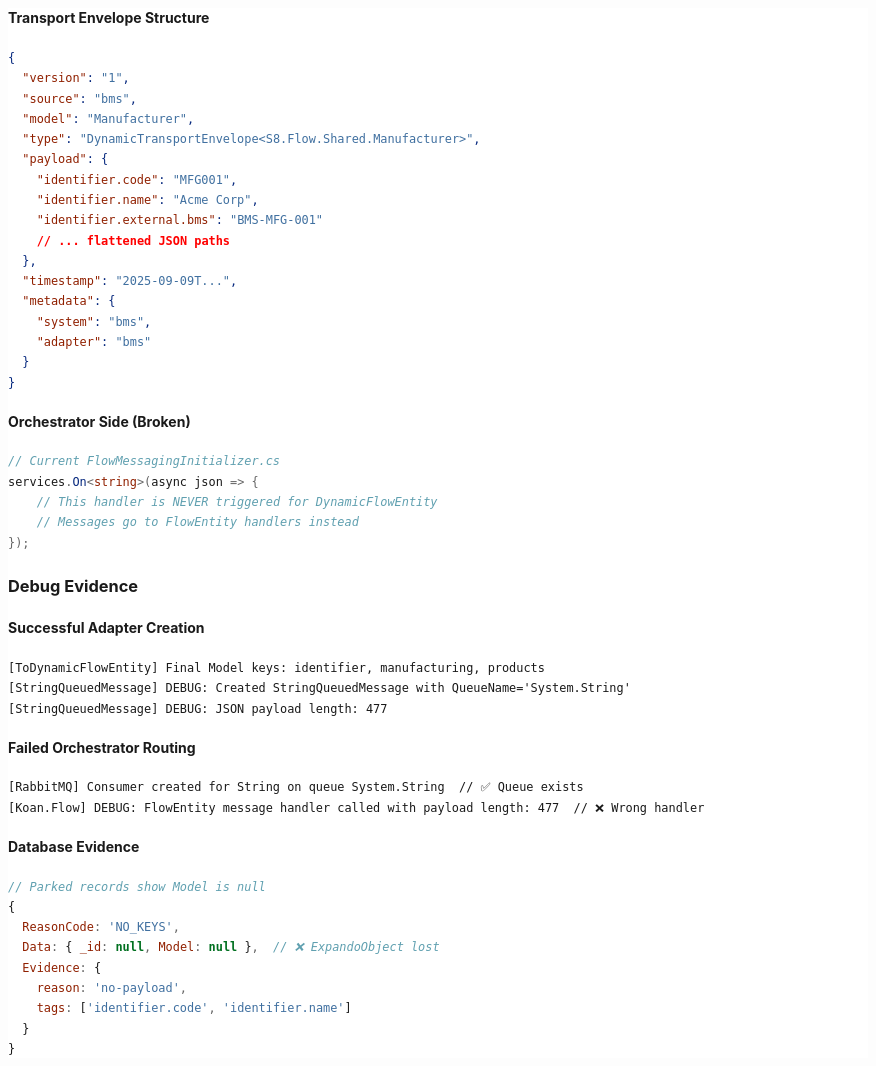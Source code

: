 #### Transport Envelope Structure

```json
{
  "version": "1",
  "source": "bms",
  "model": "Manufacturer",
  "type": "DynamicTransportEnvelope<S8.Flow.Shared.Manufacturer>",
  "payload": {
    "identifier.code": "MFG001",
    "identifier.name": "Acme Corp",
    "identifier.external.bms": "BMS-MFG-001"
    // ... flattened JSON paths
  },
  "timestamp": "2025-09-09T...",
  "metadata": {
    "system": "bms",
    "adapter": "bms"
  }
}
```

#### Orchestrator Side (Broken)

```csharp
// Current FlowMessagingInitializer.cs
services.On<string>(async json => {
    // This handler is NEVER triggered for DynamicFlowEntity
    // Messages go to FlowEntity handlers instead
});
```

### Debug Evidence

#### Successful Adapter Creation

```
[ToDynamicFlowEntity] Final Model keys: identifier, manufacturing, products
[StringQueuedMessage] DEBUG: Created StringQueuedMessage with QueueName='System.String'
[StringQueuedMessage] DEBUG: JSON payload length: 477
```

#### Failed Orchestrator Routing

```
[RabbitMQ] Consumer created for String on queue System.String  // ✅ Queue exists
[Koan.Flow] DEBUG: FlowEntity message handler called with payload length: 477  // ❌ Wrong handler
```

#### Database Evidence

```javascript
// Parked records show Model is null
{
  ReasonCode: 'NO_KEYS',
  Data: { _id: null, Model: null },  // ❌ ExpandoObject lost
  Evidence: {
    reason: 'no-payload',
    tags: ['identifier.code', 'identifier.name']
  }
}
```

